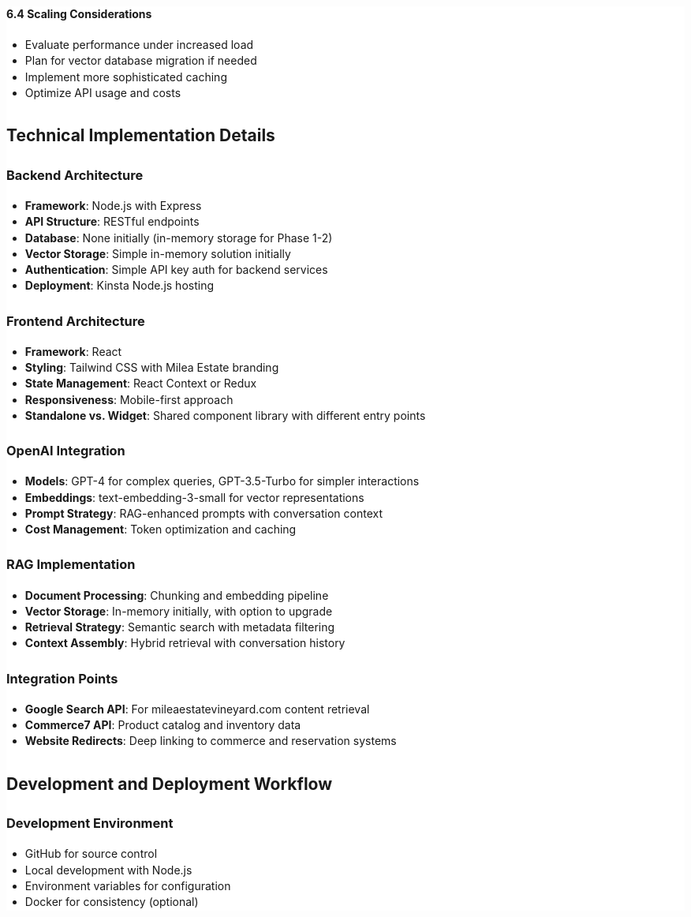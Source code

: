#### 6.4 Scaling Considerations
- Evaluate performance under increased load
- Plan for vector database migration if needed
- Implement more sophisticated caching
- Optimize API usage and costs

## Technical Implementation Details

### Backend Architecture
- **Framework**: Node.js with Express
- **API Structure**: RESTful endpoints
- **Database**: None initially (in-memory storage for Phase 1-2)
- **Vector Storage**: Simple in-memory solution initially
- **Authentication**: Simple API key auth for backend services
- **Deployment**: Kinsta Node.js hosting

### Frontend Architecture
- **Framework**: React
- **Styling**: Tailwind CSS with Milea Estate branding
- **State Management**: React Context or Redux
- **Responsiveness**: Mobile-first approach
- **Standalone vs. Widget**: Shared component library with different entry points

### OpenAI Integration
- **Models**: GPT-4 for complex queries, GPT-3.5-Turbo for simpler interactions
- **Embeddings**: text-embedding-3-small for vector representations
- **Prompt Strategy**: RAG-enhanced prompts with conversation context
- **Cost Management**: Token optimization and caching

### RAG Implementation
- **Document Processing**: Chunking and embedding pipeline
- **Vector Storage**: In-memory initially, with option to upgrade
- **Retrieval Strategy**: Semantic search with metadata filtering
- **Context Assembly**: Hybrid retrieval with conversation history

### Integration Points
- **Google Search API**: For mileaestatevineyard.com content retrieval
- **Commerce7 API**: Product catalog and inventory data
- **Website Redirects**: Deep linking to commerce and reservation systems

## Development and Deployment Workflow

### Development Environment
- GitHub for source control
- Local development with Node.js
- Environment variables for configuration
- Docker for consistency (optional)
